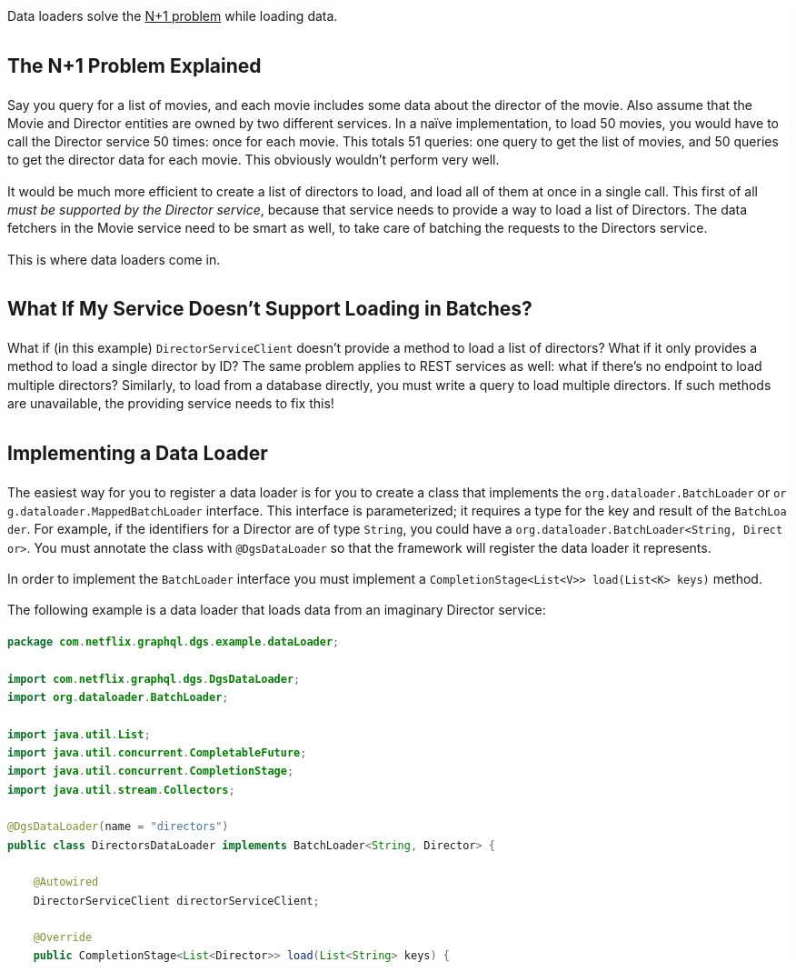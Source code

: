 Data loaders solve the [N+1 problem](https://stackoverflow.com/q/97197/8237967) while loading data.

## The N+1 Problem Explained
Say you query for a list of movies, and each movie includes some data about the director of the movie.
Also assume that the Movie and Director entities are owned by two different services.
In a naïve implementation, to load 50 movies, you would have to call the Director service 50 times: once for each movie.
This totals 51 queries: one query to get the list of movies, and 50 queries to get the director data for each movie.
This obviously wouldn’t perform very well.

It would be much more efficient to create a list of directors to load, and load all of them at once in a single call.
This first of all _must be supported by the Director service_, because that service needs to provide a way to load a list of Directors.
The data fetchers in the Movie service need to be smart as well, to take care of batching the requests to the Directors service.

This is where data loaders come in.

## What If My Service Doesn’t Support Loading in Batches?

What if (in this example) `DirectorServiceClient` doesn’t provide a method to load a list of directors?
What if it only provides a method to load a single director by ID?
The same problem applies to REST services as well: what if there’s no endpoint to load multiple directors?
Similarly, to load from a database directly, you must write a query to load multiple directors.
If such methods are unavailable, the providing service needs to fix this!

## Implementing a Data Loader

The easiest way for you to register a data loader is for you to create a class that implements the `org.dataloader.BatchLoader` or `org.dataloader.MappedBatchLoader` interface.
This interface is parameterized; it requires a type for the key and result of the `BatchLoader`.
For example, if the identifiers for a Director are of type `String`, you could have a `org.dataloader.BatchLoader<String, Director>`.
You must annotate the class with `@DgsDataLoader` so that the framework will register the data loader it represents.

In order to implement the `BatchLoader` interface you must implement a `CompletionStage<List<V>> load(List<K> keys)` method.

The following example is a data loader that loads data from an imaginary Director service:

```java
package com.netflix.graphql.dgs.example.dataLoader;

import com.netflix.graphql.dgs.DgsDataLoader;
import org.dataloader.BatchLoader;

import java.util.List;
import java.util.concurrent.CompletableFuture;
import java.util.concurrent.CompletionStage;
import java.util.stream.Collectors;

@DgsDataLoader(name = "directors")
public class DirectorsDataLoader implements BatchLoader<String, Director> {

    @Autowired
    DirectorServiceClient directorServiceClient;

    @Override
    public CompletionStage<List<Director>> load(List<String> keys) {
```